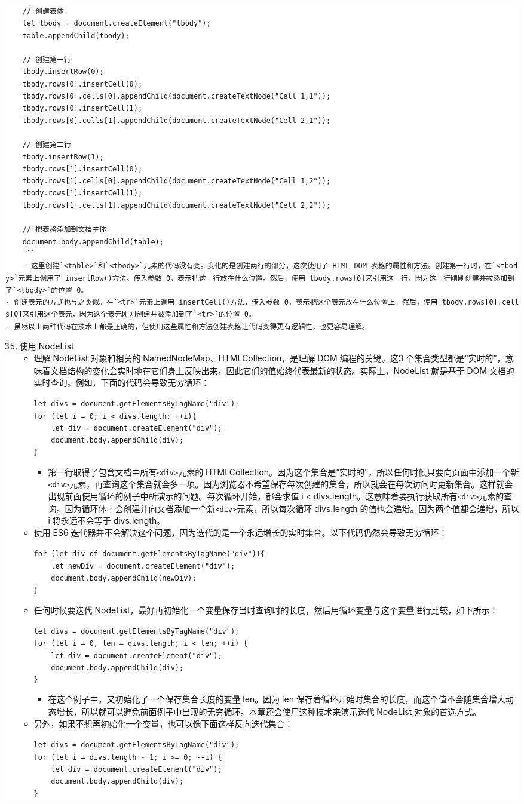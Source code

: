         // 创建表体
        let tbody = document.createElement("tbody"); 
        table.appendChild(tbody); 

        // 创建第一行
        tbody.insertRow(0); 
        tbody.rows[0].insertCell(0); 
        tbody.rows[0].cells[0].appendChild(document.createTextNode("Cell 1,1")); 
        tbody.rows[0].insertCell(1); 
        tbody.rows[0].cells[1].appendChild(document.createTextNode("Cell 2,1")); 

        // 创建第二行
        tbody.insertRow(1); 
        tbody.rows[1].insertCell(0); 
        tbody.rows[1].cells[0].appendChild(document.createTextNode("Cell 1,2")); 
        tbody.rows[1].insertCell(1); 
        tbody.rows[1].cells[1].appendChild(document.createTextNode("Cell 2,2")); 

        // 把表格添加到文档主体
        document.body.appendChild(table);
        ```
        - 这里创建`<table>`和`<tbody>`元素的代码没有变。变化的是创建两行的部分，这次使用了 HTML DOM 表格的属性和方法。创建第一行时，在`<tbody>`元素上调用了 insertRow()方法。传入参数 0，表示把这一行放在什么位置。然后，使用 tbody.rows[0]来引用这一行，因为这一行刚刚创建并被添加到了`<tbody>`的位置 0。
    - 创建表元的方式也与之类似。在`<tr>`元素上调用 insertCell()方法，传入参数 0，表示把这个表元放在什么位置上。然后，使用 tbody.rows[0].cells[0]来引用这个表元，因为这个表元刚刚创建并被添加到了`<tr>`的位置 0。
    - 虽然以上两种代码在技术上都是正确的，但使用这些属性和方法创建表格让代码变得更有逻辑性，也更容易理解。

35. 使用 NodeList
    - 理解 NodeList 对象和相关的 NamedNodeMap、HTMLCollection，是理解 DOM 编程的关键。这3 个集合类型都是“实时的”，意味着文档结构的变化会实时地在它们身上反映出来，因此它们的值始终代表最新的状态。实际上，NodeList 就是基于 DOM 文档的实时查询。例如，下面的代码会导致无穷循环：
        ```
        let divs = document.getElementsByTagName("div"); 
        for (let i = 0; i < divs.length; ++i){ 
            let div = document.createElement("div"); 
            document.body.appendChild(div); 
        }
        ```
        - 第一行取得了包含文档中所有`<div>`元素的 HTMLCollection。因为这个集合是“实时的”，所以任何时候只要向页面中添加一个新`<div>`元素，再查询这个集合就会多一项。因为浏览器不希望保存每次创建的集合，所以就会在每次访问时更新集合。这样就会出现前面使用循环的例子中所演示的问题。每次循环开始，都会求值 i < divs.length。这意味着要执行获取所有`<div>`元素的查询。因为循环体中会创建并向文档添加一个新`<div>`元素，所以每次循环 divs.length 的值也会递增。因为两个值都会递增，所以 i 将永远不会等于 divs.length。
    - 使用 ES6 迭代器并不会解决这个问题，因为迭代的是一个永远增长的实时集合。以下代码仍然会导致无穷循环：
        ```
        for (let div of document.getElementsByTagName("div")){ 
            let newDiv = document.createElement("div"); 
            document.body.appendChild(newDiv); 
        }
        ```
    - 任何时候要迭代 NodeList，最好再初始化一个变量保存当时查询时的长度，然后用循环变量与这个变量进行比较，如下所示：
        ```
        let divs = document.getElementsByTagName("div"); 
        for (let i = 0, len = divs.length; i < len; ++i) { 
            let div = document.createElement("div"); 
            document.body.appendChild(div); 
        }
        ```
        - 在这个例子中，又初始化了一个保存集合长度的变量 len。因为 len 保存着循环开始时集合的长度，而这个值不会随集合增大动态增长，所以就可以避免前面例子中出现的无穷循环。本章还会使用这种技术来演示迭代 NodeList 对象的首选方式。
    - 另外，如果不想再初始化一个变量，也可以像下面这样反向迭代集合：
        ```
        let divs = document.getElementsByTagName("div"); 
        for (let i = divs.length - 1; i >= 0; --i) { 
            let div = document.createElement("div"); 
            document.body.appendChild(div); 
        }
        ```